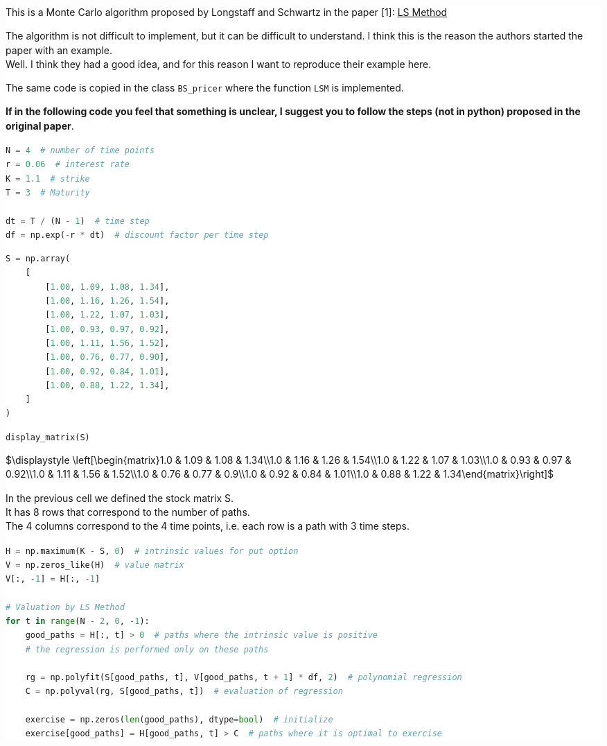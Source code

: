 This is a Monte Carlo algorithm proposed by Longstaff and Schwartz in the paper [1]:
[LS Method](https://people.math.ethz.ch/~hjfurrer/teaching/LongstaffSchwartzAmericanOptionsLeastSquareMonteCarlo.pdf)

The algorithm is not difficult to implement, but it can be difficult to understand.  I think this is the reason the authors started the paper with an example.    
Well. I think they had a good idea, and for this reason I want to reproduce their example here. 

The same code is copied in the class `BS_pricer` where the function `LSM` is implemented.

**If in the following code you feel that something is unclear, I suggest you to follow the steps (not in python) proposed in the original paper**.


```python
N = 4  # number of time points
r = 0.06  # interest rate
K = 1.1  # strike
T = 3  # Maturity

dt = T / (N - 1)  # time step
df = np.exp(-r * dt)  # discount factor per time step
```


```python
S = np.array(
    [
        [1.00, 1.09, 1.08, 1.34],
        [1.00, 1.16, 1.26, 1.54],
        [1.00, 1.22, 1.07, 1.03],
        [1.00, 0.93, 0.97, 0.92],
        [1.00, 1.11, 1.56, 1.52],
        [1.00, 0.76, 0.77, 0.90],
        [1.00, 0.92, 0.84, 1.01],
        [1.00, 0.88, 1.22, 1.34],
    ]
)
```


```python
display_matrix(S)
```


$\displaystyle \left[\begin{matrix}1.0 & 1.09 & 1.08 & 1.34\\1.0 & 1.16 & 1.26 & 1.54\\1.0 & 1.22 & 1.07 & 1.03\\1.0 & 0.93 & 0.97 & 0.92\\1.0 & 1.11 & 1.56 & 1.52\\1.0 & 0.76 & 0.77 & 0.9\\1.0 & 0.92 & 0.84 & 1.01\\1.0 & 0.88 & 1.22 & 1.34\end{matrix}\right]$


In the previous cell we defined the stock matrix S.   
It has 8 rows that correspond to the number of paths.  
The 4 columns correspond to the 4 time points, i.e. each row is a path with 3 time steps.


```python
H = np.maximum(K - S, 0)  # intrinsic values for put option
V = np.zeros_like(H)  # value matrix
V[:, -1] = H[:, -1]

# Valuation by LS Method
for t in range(N - 2, 0, -1):
    good_paths = H[:, t] > 0  # paths where the intrinsic value is positive
    # the regression is performed only on these paths

    rg = np.polyfit(S[good_paths, t], V[good_paths, t + 1] * df, 2)  # polynomial regression
    C = np.polyval(rg, S[good_paths, t])  # evaluation of regression

    exercise = np.zeros(len(good_paths), dtype=bool)  # initialize
    exercise[good_paths] = H[good_paths, t] > C  # paths where it is optimal to exercise

```